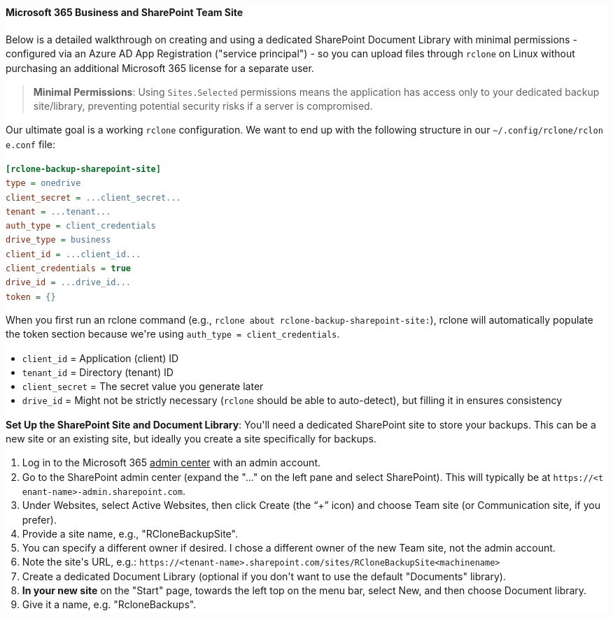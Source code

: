 #### Microsoft 365 Business and SharePoint Team Site

Below is a detailed walkthrough on creating and using a dedicated SharePoint Document Library with minimal permissions - configured via an Azure AD App Registration ("service principal") - so you can upload files through `rclone` on Linux without purchasing an additional Microsoft 365 license for a separate user.

> **Minimal Permissions**: Using `Sites.Selected` permissions means the application has access only to your dedicated backup site/library, preventing potential security risks if a server is compromised.

Our ultimate goal is a working `rclone` configuration. We want to end up with the following structure in our `~/.config/rclone/rclone.conf` file:
```ini
[rclone-backup-sharepoint-site]
type = onedrive
client_secret = ...client_secret...
tenant = ...tenant...
auth_type = client_credentials
drive_type = business
client_id = ...client_id...
client_credentials = true
drive_id = ...drive_id...
token = {}
```
When you first run an rclone command (e.g., `rclone about rclone-backup-sharepoint-site:`), rclone will automatically populate the token section because we're using `auth_type = client_credentials`.
* `client_id` = Application (client) ID
* `tenant_id` = Directory (tenant) ID
* `client_secret` = The secret value you generate later
* `drive_id` = Might not be strictly necessary (`rclone` should be able to auto-detect), but filling it in ensures consistency


**Set Up the SharePoint Site and Document Library**: You'll need a dedicated SharePoint site to store your backups.
This can be a new site or an existing site, but ideally you create a site specifically for backups.

1. Log in to the Microsoft 365 [admin center](https://admin.microsoft.com/) with an admin account.
1. Go to the SharePoint admin center (expand the "…" on the left pane and select SharePoint). This will typically be at `https://<tenant-name>-admin.sharepoint.com`.
1. Under Websites, select Active Websites, then click Create (the “+” icon) and choose Team site (or Communication site, if you prefer).
1. Provide a site name, e.g., "RCloneBackupSite<machinename>".
  1. You can specify a different owner if desired. I chose a different owner of the new Team site, not the admin account.
1. Note the site's URL, e.g.: `https://<tenant-name>.sharepoint.com/sites/RCloneBackupSite<machinename>`
1. Create a dedicated Document Library (optional if you don't want to use the default "Documents" library).
1. **In your new site** on the "Start" page, towards the left top on the menu bar, select New, and then choose Document library.
1. Give it a name, e.g. "RcloneBackups".
